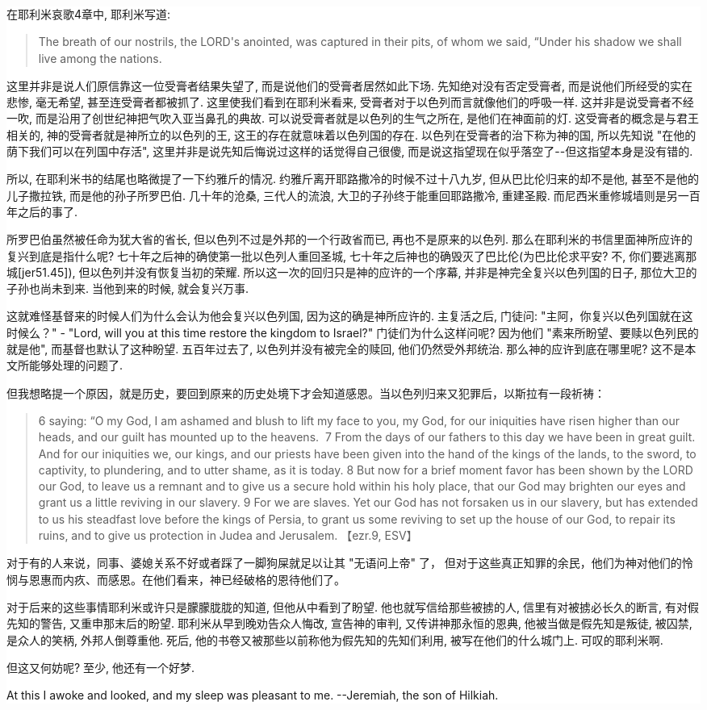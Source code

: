 在耶利米哀歌4章中, 耶利米写道:

>The breath of our nostrils, the LORD's anointed, ​​​​​​​was captured in their pits, ​​​​​​​of whom we said, “Under his shadow ​​​​​​​we shall live among the nations.

这里并非是说人们原信靠这一位受膏者结果失望了, 而是说他们的受膏者居然如此下场. 先知绝对没有否定受膏者, 而是说他们所经受的实在悲惨, 毫无希望, 甚至连受膏者都被抓了. 这里使我们看到在耶利米看来, 受膏者对于以色列而言就像他们的呼吸一样. 这并非是说受膏者不经一吹, 而是沿用了创世纪神把气吹入亚当鼻孔的典故. 可以说受膏者就是以色列的生气之所在, 是他们在神面前的灯. 这受膏者的概念是与君王相关的, 神的受膏者就是神所立的以色列的王, 这王的存在就意味着以色列国的存在. 以色列在受膏者的治下称为神的国, 所以先知说 "在他的荫下我们可以在列国中存活", 这里并非是说先知后悔说过这样的话觉得自己很傻, 而是说这指望现在似乎落空了--但这指望本身是没有错的.

所以, 在耶利米书的结尾也略微提了一下约雅斤的情况. 约雅斤离开耶路撒冷的时候不过十八九岁, 但从巴比伦归来的却不是他, 甚至不是他的儿子撒拉铁, 而是他的孙子所罗巴伯. 几十年的沧桑, 三代人的流浪, 大卫的子孙终于能重回耶路撒冷, 重建圣殿. 而尼西米重修城墙则是另一百年之后的事了.

所罗巴伯虽然被任命为犹大省的省长, 但以色列不过是外邦的一个行政省而已, 再也不是原来的以色列. 那么在耶利米的书信里面神所应许的复兴到底是指什么呢? 七十年之后神的确使第一批以色列人重回圣城, 七十年之后神也的确毁灭了巴比伦(为巴比伦求平安? 不, 你们要逃离那城[jer51.45]), 但以色列并没有恢复当初的荣耀. 所以这一次的回归只是神的应许的一个序幕, 并非是神完全复兴以色列国的日子, 那位大卫的子孙也尚未到来. 当他到来的时候, 就会复兴万事.

这就难怪基督来的时候人们为什么会认为他会复兴以色列国, 因为这的确是神所应许的. 主复活之后, 门徒问: "主阿，你复兴以色列国就在这时候么？" - "Lord, will you at this time restore the kingdom to Israel?" 门徒们为什么这样问呢? 因为他们 "素来所盼望、要赎以色列民的就是他", 而基督也默认了这种盼望. 五百年过去了, 以色列并没有被完全的赎回, 他们仍然受外邦统治.  那么神的应许到底在哪里呢? 这不是本文所能够处理的问题了.

但我想略提一个原因，就是历史，要回到原来的历史处境下才会知道感恩。当以色列归来又犯罪后，以斯拉有一段祈祷：

> 6 saying: ​​​​​​​​​​​“O my God, I am ashamed and blush to lift my face to you, my God, for our iniquities have risen higher than our heads, and our guilt has mounted up to the heavens. ​​​ 7 From the days of our fathers to this day we have been in great guilt. And for our iniquities we, our kings, and our priests have been given into the hand of the kings of the lands, to the sword, to captivity, to plundering, and to utter shame, as it is today. 8 But now for a brief moment favor has been shown by the LORD our God, to leave us a remnant and to give us a secure hold within his holy place, that our God may brighten our eyes and grant us a little reviving in our slavery. 9 For we are slaves. Yet our God has not forsaken us in our slavery, but has extended to us his steadfast love before the kings of Persia, to grant us some reviving to set up the house of our God, to repair its ruins, and to give us protection in Judea and Jerusalem. 
【ezr.9, ESV】

对于有的人来说，同事、婆媳关系不好或者踩了一脚狗屎就足以让其 "无语问上帝" 了， 但对于这些真正知罪的余民，他们为神对他们的怜悯与恩惠而内疚、而感恩。在他们看来，神已经破格的恩待他们了。

对于后来的这些事情耶利米或许只是朦朦胧胧的知道, 但他从中看到了盼望. 他也就写信给那些被掳的人, 信里有对被掳必长久的断言, 有对假先知的警告, 又重申那末后的盼望. 耶利米从早到晚劝告众人悔改, 宣告神的审判, 又传讲神那永恒的恩典, 他被当做是假先知是叛徒, 被囚禁, 是众人的笑柄, 外邦人倒尊重他. 死后, 他的书卷又被那些以前称他为假先知的先知们利用, 被写在他们的什么城门上. 可叹的耶利米啊. 

但这又何妨呢? 至少, 他还有一个好梦.

At this I awoke and looked, and my sleep was pleasant to me.
--Jeremiah, the son of Hilkiah.
